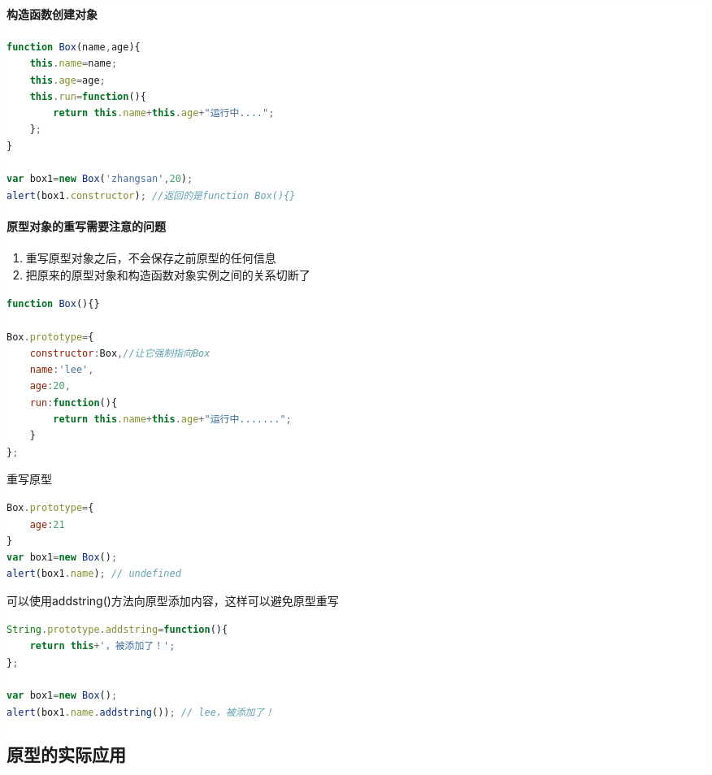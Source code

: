 #### 构造函数创建对象

```js
function Box(name,age){
    this.name=name;
    this.age=age;
    this.run=function(){
        return this.name+this.age+"运行中....";
    };
}

var box1=new Box('zhangsan',20);
alert(box1.constructor); //返回的是function Box(){}
```

#### 原型对象的重写需要注意的问题

1. 重写原型对象之后，不会保存之前原型的任何信息
2. 把原来的原型对象和构造函数对象实例之间的关系切断了

```js
function Box(){}

Box.prototype={
    constructor:Box,//让它强制指向Box
    name:'lee',
    age:20,
    run:function(){
        return this.name+this.age+"运行中.......";
    }
};
```

重写原型

```js
Box.prototype={
    age:21
}
var box1=new Box();
alert(box1.name); // undefined
```

可以使用addstring()方法向原型添加内容，这样可以避免原型重写

```js
String.prototype.addstring=function(){
    return this+'，被添加了！';
};

var box1=new Box();
alert(box1.name.addstring()); // lee，被添加了！
```

## 原型的实际应用
